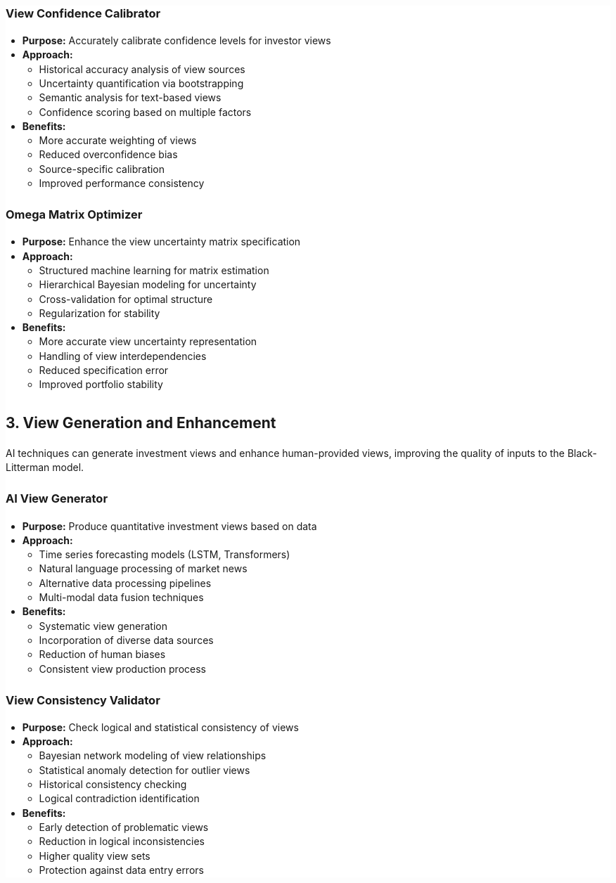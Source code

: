### View Confidence Calibrator

* **Purpose:** Accurately calibrate confidence levels for investor views
* **Approach:**
  * Historical accuracy analysis of view sources
  * Uncertainty quantification via bootstrapping
  * Semantic analysis for text-based views
  * Confidence scoring based on multiple factors
* **Benefits:**
  * More accurate weighting of views
  * Reduced overconfidence bias
  * Source-specific calibration
  * Improved performance consistency

### Omega Matrix Optimizer

* **Purpose:** Enhance the view uncertainty matrix specification
* **Approach:**
  * Structured machine learning for matrix estimation
  * Hierarchical Bayesian modeling for uncertainty
  * Cross-validation for optimal structure
  * Regularization for stability
* **Benefits:**
  * More accurate view uncertainty representation
  * Handling of view interdependencies
  * Reduced specification error
  * Improved portfolio stability

## 3. View Generation and Enhancement

AI techniques can generate investment views and enhance human-provided views, improving the quality of inputs to the Black-Litterman model.

### AI View Generator

* **Purpose:** Produce quantitative investment views based on data
* **Approach:**
  * Time series forecasting models (LSTM, Transformers)
  * Natural language processing of market news
  * Alternative data processing pipelines
  * Multi-modal data fusion techniques
* **Benefits:**
  * Systematic view generation
  * Incorporation of diverse data sources
  * Reduction of human biases
  * Consistent view production process

### View Consistency Validator

* **Purpose:** Check logical and statistical consistency of views
* **Approach:**
  * Bayesian network modeling of view relationships
  * Statistical anomaly detection for outlier views
  * Historical consistency checking
  * Logical contradiction identification
* **Benefits:**
  * Early detection of problematic views
  * Reduction in logical inconsistencies
  * Higher quality view sets
  * Protection against data entry errors
